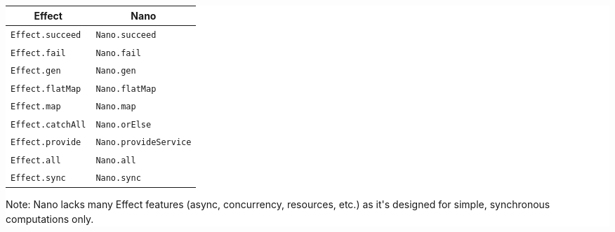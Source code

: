 | Effect | Nano |
|--------|------|
| `Effect.succeed` | `Nano.succeed` |
| `Effect.fail` | `Nano.fail` |
| `Effect.gen` | `Nano.gen` |
| `Effect.flatMap` | `Nano.flatMap` |
| `Effect.map` | `Nano.map` |
| `Effect.catchAll` | `Nano.orElse` |
| `Effect.provide` | `Nano.provideService` |
| `Effect.all` | `Nano.all` |
| `Effect.sync` | `Nano.sync` |

Note: Nano lacks many Effect features (async, concurrency, resources, etc.) as it's designed for simple, synchronous computations only.